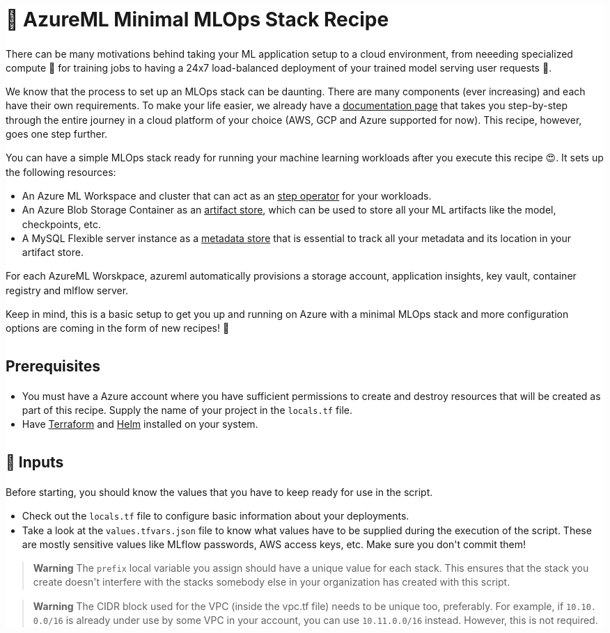 # 🥙 AzureML Minimal MLOps Stack Recipe

There can be many motivations behind taking your ML application setup to a cloud environment, from neeeding specialized compute 💪 for training jobs to having a 24x7 load-balanced deployment of your trained model serving user requests 🚀.

We know that the process to set up an MLOps stack can be daunting. There are many components (ever increasing) and each have their own requirements. To make your life easier, we already have a [documentation page](https://docs.zenml.io/cloud-guide/overview) that takes you step-by-step through the entire journey in a cloud platform of your choice (AWS, GCP and Azure supported for now). This recipe, however, goes one step further.

You can have a simple MLOps stack ready for running your machine learning workloads after you execute this recipe 😍. It sets up the following resources:

- An Azure ML Workspace and cluster that can act as an [step operator](https://docs.zenml.io/mlops-stacks/step-operators) for your workloads.
- An Azure Blob Storage Container as an [artifact store](https://docs.zenml.io/mlops-stacks/artifact-stores), which can be used to store all your ML artifacts like the model, checkpoints, etc.
- A MySQL Flexible server instance as a [metadata store](https://docs.zenml.io/mlops-stacks/metadata-stores) that is essential to track all your metadata and its location in your artifact store.  

For each AzureML Worskpace, azureml automatically provisions a storage account, application insights, key vault, container registry and mlflow server.  

Keep in mind, this is a basic setup to get you up and running on Azure with a minimal MLOps stack and more configuration options are coming in the form of new recipes! 👀

## Prerequisites

- You must have a Azure account where you have sufficient permissions to create and destroy resources that will be created as part of this recipe. Supply the name of your project in the `locals.tf` file.
- Have [Terraform](https://learn.hashicorp.com/tutorials/terraform/install-cli#install-terraform) and [Helm](https://helm.sh/docs/intro/install/#from-script) installed on your system.

## 🍏 Inputs

Before starting, you should know the values that you have to keep ready for use in the script.

- Check out the `locals.tf` file to configure basic information about your deployments.
- Take a look at the `values.tfvars.json` file to know what values have to be supplied during the execution of the script. These are mostly sensitive values like MLflow passwords, AWS access keys, etc. Make sure you don't commit them!

> **Warning**
> The `prefix` local variable you assign should have a unique value for each stack. This ensures that the stack you create doesn't interfere with the stacks somebody else in your organization has created with this script.

> **Warning**
> The CIDR block used for the VPC (inside the vpc.tf file) needs to be unique too, preferably. For example, if `10.10.0.0/16` is already under use by some VPC in your account, you can use `10.11.0.0/16` instead. However, this is not required.
